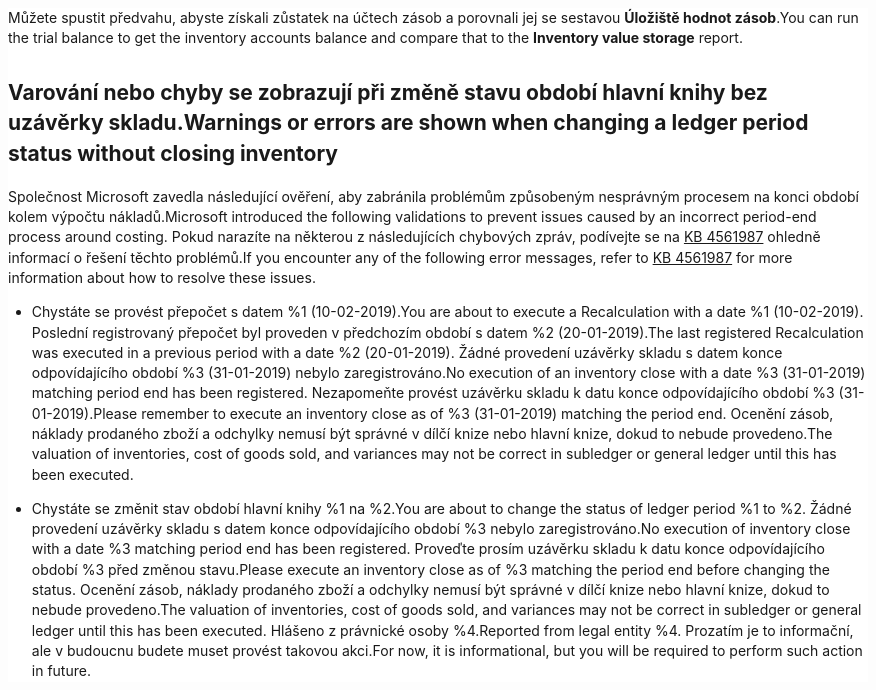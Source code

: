 <span data-ttu-id="63f28-116">Můžete spustit předvahu, abyste získali zůstatek na účtech zásob a porovnali jej se sestavou **Úložiště hodnot zásob**.</span><span class="sxs-lookup"><span data-stu-id="63f28-116">You can run the trial balance to get the inventory accounts balance and compare that to the **Inventory value storage** report.</span></span>

## <a name="warnings-or-errors-are-shown-when-changing-a-ledger-period-status-without-closing-inventory"></a><span data-ttu-id="63f28-117">Varování nebo chyby se zobrazují při změně stavu období hlavní knihy bez uzávěrky skladu.</span><span class="sxs-lookup"><span data-stu-id="63f28-117">Warnings or errors are shown when changing a ledger period status without closing inventory</span></span>

<span data-ttu-id="63f28-118">Společnost Microsoft zavedla následující ověření, aby zabránila problémům způsobeným nesprávným procesem na konci období kolem výpočtu nákladů.</span><span class="sxs-lookup"><span data-stu-id="63f28-118">Microsoft introduced the following validations to prevent issues caused by an incorrect period-end process around costing.</span></span> <span data-ttu-id="63f28-119">Pokud narazíte na některou z následujících chybových zpráv, podívejte se na [KB 4561987](https://fix.lcs.dynamics.com/Issue/Details?kb=4561987&bugId=445351&dbType=3&qc=f514f2adcddcddceec43af58c26ae8a9020effdc7cdfe085d9d0deeb8cc7b6a3) ohledně informací o řešení těchto problémů.</span><span class="sxs-lookup"><span data-stu-id="63f28-119">If you encounter any of the following error messages, refer to [KB 4561987](https://fix.lcs.dynamics.com/Issue/Details?kb=4561987&bugId=445351&dbType=3&qc=f514f2adcddcddceec43af58c26ae8a9020effdc7cdfe085d9d0deeb8cc7b6a3) for more information about how to resolve these issues.</span></span>

- <span data-ttu-id="63f28-120">Chystáte se provést přepočet s datem %1 (10-02-2019).</span><span class="sxs-lookup"><span data-stu-id="63f28-120">You are about to execute a Recalculation with a date %1 (10-02-2019).</span></span> <span data-ttu-id="63f28-121">Poslední registrovaný přepočet byl proveden v předchozím období s datem %2 (20-01-2019).</span><span class="sxs-lookup"><span data-stu-id="63f28-121">The last registered Recalculation was executed in a previous period with a date %2 (20-01-2019).</span></span> <span data-ttu-id="63f28-122">Žádné provedení uzávěrky skladu s datem konce odpovídajícího období %3 (31-01-2019) nebylo zaregistrováno.</span><span class="sxs-lookup"><span data-stu-id="63f28-122">No execution of an inventory close with a date %3 (31-01-2019) matching period end has been registered.</span></span> <span data-ttu-id="63f28-123">Nezapomeňte provést uzávěrku skladu k datu konce odpovídajícího období %3 (31-01-2019).</span><span class="sxs-lookup"><span data-stu-id="63f28-123">Please remember to execute an inventory close as of %3 (31-01-2019) matching the period end.</span></span> <span data-ttu-id="63f28-124">Ocenění zásob, náklady prodaného zboží a odchylky nemusí být správné v dílčí knize nebo hlavní knize, dokud to nebude provedeno.</span><span class="sxs-lookup"><span data-stu-id="63f28-124">The valuation of inventories, cost of goods sold, and variances may not be correct in subledger or general ledger until this has been executed.</span></span>

- <span data-ttu-id="63f28-125">Chystáte se změnit stav období hlavní knihy %1 na %2.</span><span class="sxs-lookup"><span data-stu-id="63f28-125">You are about to change the status of ledger period %1 to %2.</span></span> <span data-ttu-id="63f28-126">Žádné provedení uzávěrky skladu s datem konce odpovídajícího období %3 nebylo zaregistrováno.</span><span class="sxs-lookup"><span data-stu-id="63f28-126">No execution of inventory close with a date %3 matching period end has been registered.</span></span> <span data-ttu-id="63f28-127">Proveďte prosím uzávěrku skladu k datu konce odpovídajícího období %3 před změnou stavu.</span><span class="sxs-lookup"><span data-stu-id="63f28-127">Please execute an inventory close as of %3 matching the period end before changing the status.</span></span> <span data-ttu-id="63f28-128">Ocenění zásob, náklady prodaného zboží a odchylky nemusí být správné v dílčí knize nebo hlavní knize, dokud to nebude provedeno.</span><span class="sxs-lookup"><span data-stu-id="63f28-128">The valuation of inventories, cost of goods sold, and variances may not be correct in subledger or general ledger until this has been executed.</span></span> <span data-ttu-id="63f28-129">Hlášeno z právnické osoby %4.</span><span class="sxs-lookup"><span data-stu-id="63f28-129">Reported from legal entity %4.</span></span> <span data-ttu-id="63f28-130">Prozatím je to informační, ale v budoucnu budete muset provést takovou akci.</span><span class="sxs-lookup"><span data-stu-id="63f28-130">For now, it is informational, but you will be required to perform such action in future.</span></span>
